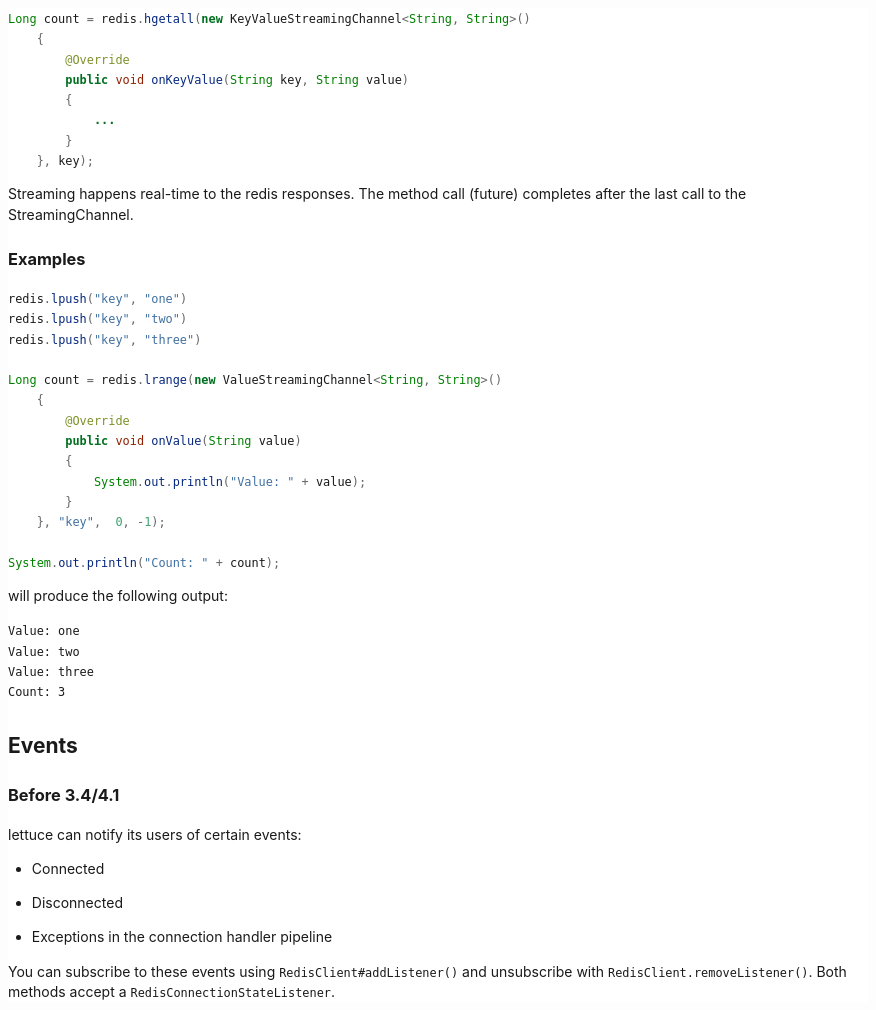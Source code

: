 ``` java
Long count = redis.hgetall(new KeyValueStreamingChannel<String, String>()
    {
        @Override
        public void onKeyValue(String key, String value)
        {
            ...
        }
    }, key);
```

Streaming happens real-time to the redis responses. The method call
(future) completes after the last call to the StreamingChannel.

### Examples

``` java
redis.lpush("key", "one")
redis.lpush("key", "two")
redis.lpush("key", "three")

Long count = redis.lrange(new ValueStreamingChannel<String, String>()
    {
        @Override
        public void onValue(String value)
        {
            System.out.println("Value: " + value);
        }
    }, "key",  0, -1);

System.out.println("Count: " + count);
```

will produce the following output:

    Value: one
    Value: two
    Value: three
    Count: 3

## Events

### Before 3.4/4.1

lettuce can notify its users of certain events:

- Connected

- Disconnected

- Exceptions in the connection handler pipeline

You can subscribe to these events using `RedisClient#addListener()` and
unsubscribe with `RedisClient.removeListener()`. Both methods accept a
`RedisConnectionStateListener`.
